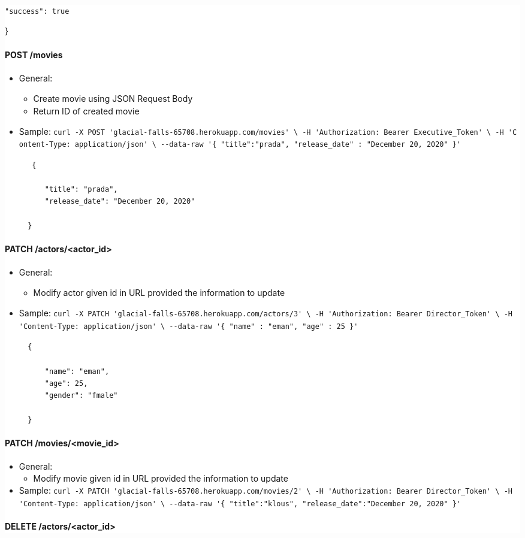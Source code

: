     "success": true
}

#### POST /movies

* General:
    * Create movie using JSON Request Body
    * Return ID of created movie
* Sample: `curl -X POST 'glacial-falls-65708.herokuapp.com/movies' \
-H 'Authorization: Bearer Executive_Token' \
-H 'Content-Type: application/json' \
--data-raw '{
    "title":"prada",
    "release_date" : "December 20, 2020"
}'`

         {
    
            "title": "prada",
            "release_date": "December 20, 2020"

        }

#### PATCH /actors/<actor_id>

* General:
    * Modify actor given id in URL provided the information to update
* Sample: `curl -X PATCH 'glacial-falls-65708.herokuapp.com/actors/3' \
-H 'Authorization: Bearer Director_Token' \
-H 'Content-Type: application/json' \
--data-raw '{
    "name" : "eman",
    "age" : 25
}'`

        {

            "name": "eman",
            "age": 25,
            "gender": "fmale"

        }
#### PATCH /movies/<movie_id>

* General:
    * Modify movie given id in URL provided the information to update
* Sample: `curl -X PATCH 'glacial-falls-65708.herokuapp.com/movies/2' \
-H 'Authorization: Bearer Director_Token' \
-H 'Content-Type: application/json' \
--data-raw '{
    "title":"klous",
    "release_date":"December 20, 2020"
}'`

#### DELETE /actors/<actor_id>
